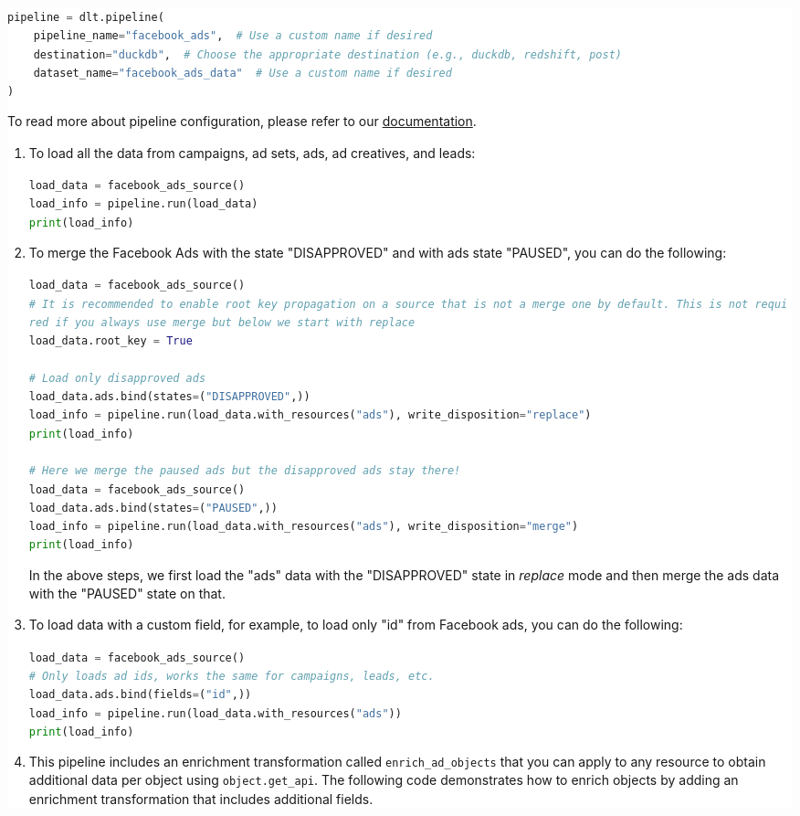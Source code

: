    ```py
   pipeline = dlt.pipeline(
       pipeline_name="facebook_ads",  # Use a custom name if desired
       destination="duckdb",  # Choose the appropriate destination (e.g., duckdb, redshift, post)
       dataset_name="facebook_ads_data"  # Use a custom name if desired
   )
   ```

   To read more about pipeline configuration, please refer to our [documentation](../../general-usage/pipeline).

1. To load all the data from campaigns, ad sets, ads, ad creatives, and leads:

   ```py
   load_data = facebook_ads_source()
   load_info = pipeline.run(load_data)
   print(load_info)
   ```

1. To merge the Facebook Ads with the state "DISAPPROVED" and with ads state "PAUSED", you can do the following:

   ```py
   load_data = facebook_ads_source()
   # It is recommended to enable root key propagation on a source that is not a merge one by default. This is not required if you always use merge but below we start with replace
   load_data.root_key = True

   # Load only disapproved ads
   load_data.ads.bind(states=("DISAPPROVED",))
   load_info = pipeline.run(load_data.with_resources("ads"), write_disposition="replace")
   print(load_info)

   # Here we merge the paused ads but the disapproved ads stay there!
   load_data = facebook_ads_source()
   load_data.ads.bind(states=("PAUSED",))
   load_info = pipeline.run(load_data.with_resources("ads"), write_disposition="merge")
   print(load_info)
   ```

   In the above steps, we first load the "ads" data with the "DISAPPROVED" state in _replace_ mode and then merge the ads data with the "PAUSED" state on that.

1. To load data with a custom field, for example, to load only "id" from Facebook ads, you can do the following:

   ```py
   load_data = facebook_ads_source()
   # Only loads ad ids, works the same for campaigns, leads, etc.
   load_data.ads.bind(fields=("id",))
   load_info = pipeline.run(load_data.with_resources("ads"))
   print(load_info)
   ```

1. This pipeline includes an enrichment transformation called `enrich_ad_objects` that you can apply to any resource to obtain additional data per object using `object.get_api`. The following code demonstrates how to enrich objects by adding an enrichment transformation that includes additional fields.

